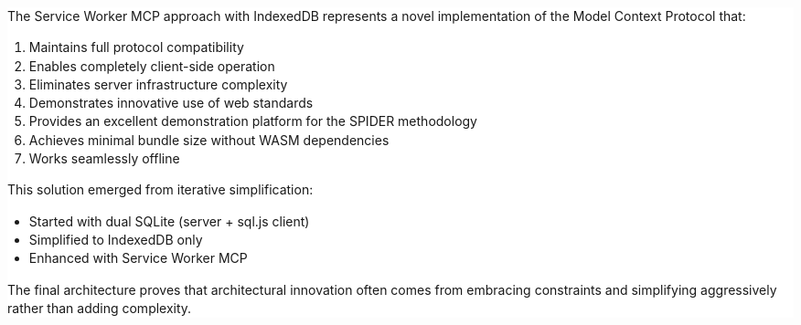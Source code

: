 The Service Worker MCP approach with IndexedDB represents a novel implementation of the Model Context Protocol that:
1. Maintains full protocol compatibility
2. Enables completely client-side operation
3. Eliminates server infrastructure complexity
4. Demonstrates innovative use of web standards
5. Provides an excellent demonstration platform for the SPIDER methodology
6. Achieves minimal bundle size without WASM dependencies
7. Works seamlessly offline

This solution emerged from iterative simplification:
- Started with dual SQLite (server + sql.js client)
- Simplified to IndexedDB only
- Enhanced with Service Worker MCP

The final architecture proves that architectural innovation often comes from embracing constraints and simplifying aggressively rather than adding complexity.